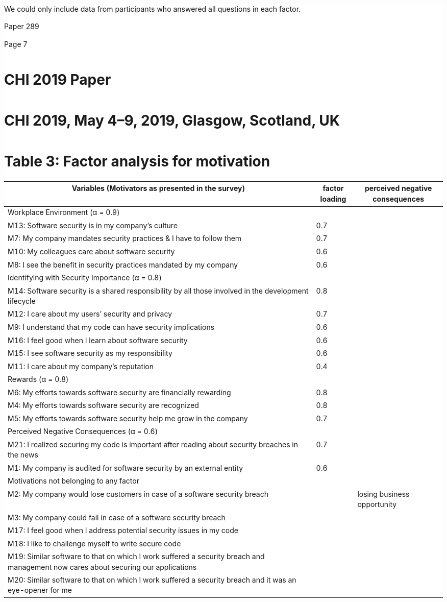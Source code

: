 We could only include data from participants who answered all questions in each factor.

Paper 289

Page 7

# CHI 2019 Paper

# CHI 2019, May 4–9, 2019, Glasgow, Scotland, UK

# Table 3: Factor analysis for motivation

|Variables (Motivators as presented in the survey)|factor loading|perceived negative consequences|
|---|---|---|
|Workplace Environment (α = 0.9)| | |
|M13: Software security is in my company’s culture|0.7| |
|M7: My company mandates security practices & I have to follow them|0.7| |
|M10: My colleagues care about software security|0.6| |
|M8: I see the benefit in security practices mandated by my company|0.6| |
|Identifying with Security Importance (α = 0.8)| | |
|M14: Software security is a shared responsibility by all those involved in the development lifecycle|0.8| |
|M12: I care about my users’ security and privacy|0.7| |
|M9: I understand that my code can have security implications|0.6| |
|M16: I feel good when I learn about software security|0.6| |
|M15: I see software security as my responsibility|0.6| |
|M11: I care about my company’s reputation|0.4| |
|Rewards (α = 0.8)| | |
|M6: My efforts towards software security are financially rewarding|0.8| |
|M4: My efforts towards software security are recognized|0.8| |
|M5: My efforts towards software security help me grow in the company|0.7| |
|Perceived Negative Consequences (α = 0.6)| | |
|M21: I realized securing my code is important after reading about security breaches in the news|0.7| |
|M1: My company is audited for software security by an external entity|0.6| |
|Motivations not belonging to any factor| | |
|M2: My company would lose customers in case of a software security breach| |losing business opportunity|
|M3: My company could fail in case of a software security breach| | |
|M17: I feel good when I address potential security issues in my code| | |
|M18: I like to challenge myself to write secure code| | |
|M19: Similar software to that on which I work suffered a security breach and management now cares about securing our applications| | |
|M20: Similar software to that on which I work suffered a security breach and it was an eye-opener for me| | |
